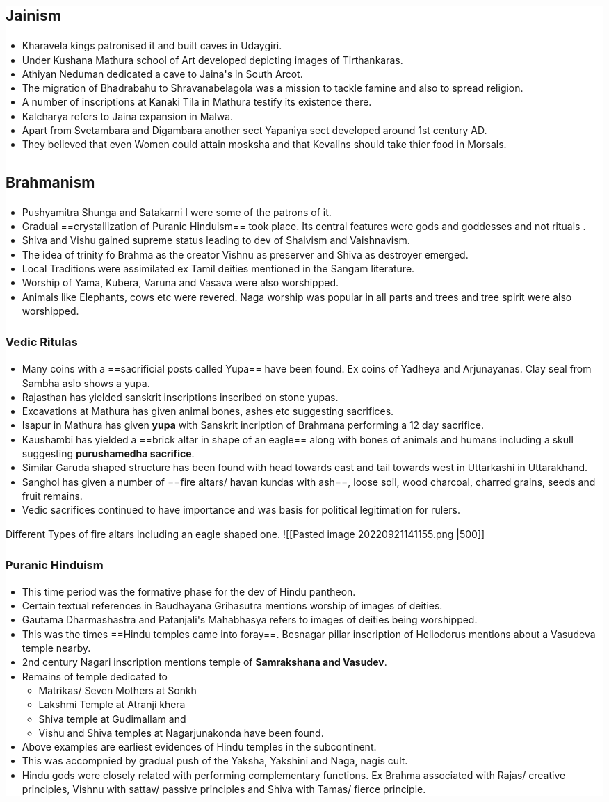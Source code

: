 ## Jainism

- Kharavela kings patronised it and built caves in Udaygiri.
- Under Kushana Mathura school of Art developed depicting images of Tirthankaras.
- Athiyan Neduman dedicated a cave to Jaina's in South Arcot.
- The migration of Bhadrabahu to Shravanabelagola was a mission to tackle famine and also to spread religion.
- A number of inscriptions at Kanaki Tila in Mathura testify its existence there.
- Kalcharya refers to Jaina expansion in Malwa.
- Apart from Svetambara and Digambara another sect Yapaniya sect developed around 1st century AD.
- They believed that even Women could attain mosksha and that Kevalins should take thier food in Morsals.

## Brahmanism

- Pushyamitra Shunga and Satakarni I were some of the patrons of it.
- Gradual ==crystallization of Puranic Hinduism== took place. Its central features were gods and goddesses and not rituals .
- Shiva and Vishu gained supreme status leading to dev of Shaivism and Vaishnavism.
- The idea of trinity fo Brahma as the creator Vishnu as preserver and Shiva as destroyer emerged.
- Local Traditions were assimilated ex Tamil deities mentioned in the Sangam literature.
- Worship of Yama, Kubera, Varuna and Vasava were also worshipped.
- Animals like Elephants, cows etc were revered. Naga worship was popular in all parts and trees and tree spirit were also worshipped.

### Vedic Ritulas

- Many coins with a ==sacrificial posts called Yupa== have been found. Ex coins of Yadheya and Arjunayanas. Clay seal from Sambha aslo shows a yupa.
- Rajasthan has yielded sanskrit inscriptions inscribed on stone yupas.
- Excavations at Mathura has given animal bones, ashes etc suggesting sacrifices.
- Isapur in Mathura has given **yupa** with Sanskrit incription of Brahmana performing a 12 day sacrifice.
- Kaushambi has yielded a ==brick altar in shape of an eagle== along with bones of animals and humans including a skull suggesting **purushamedha sacrifice**.
- Similar Garuda shaped structure has been found with head towards east and tail towards west in Uttarkashi in Uttarakhand.
- Sanghol has given a number of ==fire altars/ havan kundas with ash==, loose soil, wood charcoal, charred grains, seeds and fruit remains.
- Vedic sacrifices continued to have importance and was basis for political legitimation for rulers.

Different Types of fire altars including an eagle shaped one.
![[Pasted image 20220921141155.png |500]]

### Puranic Hinduism

- This time period was the formative phase for the dev of Hindu pantheon.
- Certain textual references in Baudhayana Grihasutra mentions worship of images of deities.
- Gautama Dharmashastra and Patanjali's Mahabhasya refers to images of deities being worshipped.
- This was the times ==Hindu temples came into foray==. Besnagar pillar inscription of Heliodorus mentions about a Vasudeva temple nearby.
- 2nd century Nagari inscription mentions temple of **Samrakshana and Vasudev**.
- Remains of temple dedicated to
	- Matrikas/ Seven Mothers at Sonkh
	- Lakshmi Temple at Atranji khera
	- Shiva temple at Gudimallam and
	- Vishu and Shiva temples at Nagarjunakonda have been found.
- Above examples are earliest evidences of Hindu temples in the subcontinent.
- This was accompnied by gradual push of the Yaksha, Yakshini and Naga, nagis cult.
- Hindu gods were closely related with performing complementary functions. Ex Brahma associated with Rajas/ creative principles, Vishnu with sattav/ passive principles and Shiva with Tamas/ fierce principle.